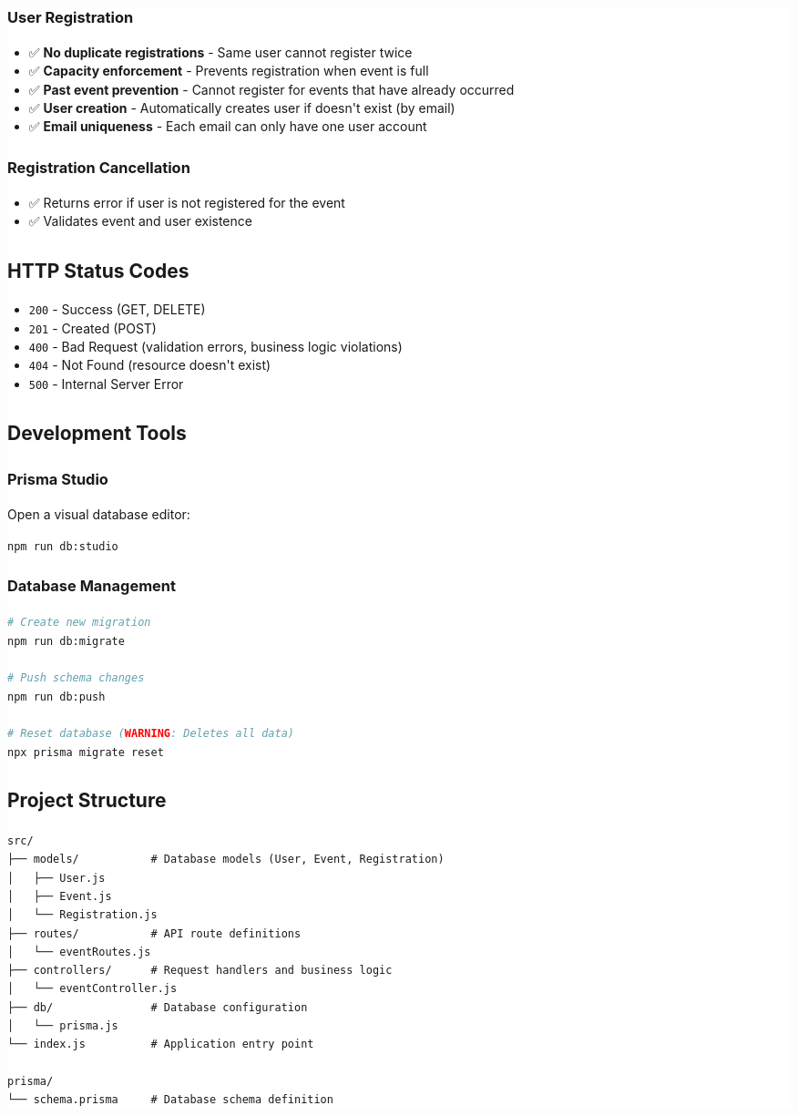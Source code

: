 ### User Registration
- ✅ **No duplicate registrations** - Same user cannot register twice
- ✅ **Capacity enforcement** - Prevents registration when event is full
- ✅ **Past event prevention** - Cannot register for events that have already occurred
- ✅ **User creation** - Automatically creates user if doesn't exist (by email)
- ✅ **Email uniqueness** - Each email can only have one user account

### Registration Cancellation
- ✅ Returns error if user is not registered for the event
- ✅ Validates event and user existence

## HTTP Status Codes

- `200` - Success (GET, DELETE)
- `201` - Created (POST)
- `400` - Bad Request (validation errors, business logic violations)
- `404` - Not Found (resource doesn't exist)
- `500` - Internal Server Error

## Development Tools

### Prisma Studio
Open a visual database editor:
```bash
npm run db:studio
```

### Database Management
```bash
# Create new migration
npm run db:migrate

# Push schema changes
npm run db:push

# Reset database (WARNING: Deletes all data)
npx prisma migrate reset
```

## Project Structure

```
src/
├── models/           # Database models (User, Event, Registration)
│   ├── User.js
│   ├── Event.js
│   └── Registration.js
├── routes/           # API route definitions
│   └── eventRoutes.js
├── controllers/      # Request handlers and business logic
│   └── eventController.js
├── db/               # Database configuration
│   └── prisma.js
└── index.js          # Application entry point

prisma/
└── schema.prisma     # Database schema definition
```
